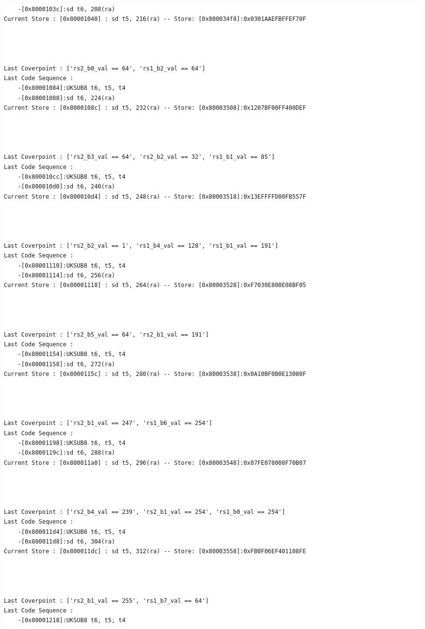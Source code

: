 ```
	-[0x8000103c]:sd t6, 208(ra)
Current Store : [0x80001040] : sd t5, 216(ra) -- Store: [0x800034f8]:0x0301AAEFBFFEF70F




Last Coverpoint : ['rs2_b0_val == 64', 'rs1_b2_val == 64']
Last Code Sequence : 
	-[0x80001084]:UKSUB8 t6, t5, t4
	-[0x80001088]:sd t6, 224(ra)
Current Store : [0x8000108c] : sd t5, 232(ra) -- Store: [0x80003508]:0x1207BF00FF400DEF




Last Coverpoint : ['rs2_b3_val == 64', 'rs2_b2_val == 32', 'rs1_b1_val == 85']
Last Code Sequence : 
	-[0x800010cc]:UKSUB8 t6, t5, t4
	-[0x800010d0]:sd t6, 240(ra)
Current Store : [0x800010d4] : sd t5, 248(ra) -- Store: [0x80003518]:0x13EFFFFD00FB557F




Last Coverpoint : ['rs2_b2_val == 1', 'rs1_b4_val == 128', 'rs1_b1_val == 191']
Last Code Sequence : 
	-[0x80001110]:UKSUB8 t6, t5, t4
	-[0x80001114]:sd t6, 256(ra)
Current Store : [0x80001118] : sd t5, 264(ra) -- Store: [0x80003528]:0xF7030E800E08BF05




Last Coverpoint : ['rs2_b5_val == 64', 'rs2_b1_val == 191']
Last Code Sequence : 
	-[0x80001154]:UKSUB8 t6, t5, t4
	-[0x80001158]:sd t6, 272(ra)
Current Store : [0x8000115c] : sd t5, 280(ra) -- Store: [0x80003538]:0x0A10BF0B0E13080F




Last Coverpoint : ['rs2_b1_val == 247', 'rs1_b6_val == 254']
Last Code Sequence : 
	-[0x80001198]:UKSUB8 t6, t5, t4
	-[0x8000119c]:sd t6, 288(ra)
Current Store : [0x800011a0] : sd t5, 296(ra) -- Store: [0x80003548]:0x07FE078008F70B07




Last Coverpoint : ['rs2_b4_val == 239', 'rs2_b1_val == 254', 'rs1_b0_val == 254']
Last Code Sequence : 
	-[0x800011d4]:UKSUB8 t6, t5, t4
	-[0x800011d8]:sd t6, 304(ra)
Current Store : [0x800011dc] : sd t5, 312(ra) -- Store: [0x80003558]:0xFB0F06EF401108FE




Last Coverpoint : ['rs2_b1_val == 255', 'rs1_b7_val == 64']
Last Code Sequence : 
	-[0x80001218]:UKSUB8 t6, t5, t4
```
